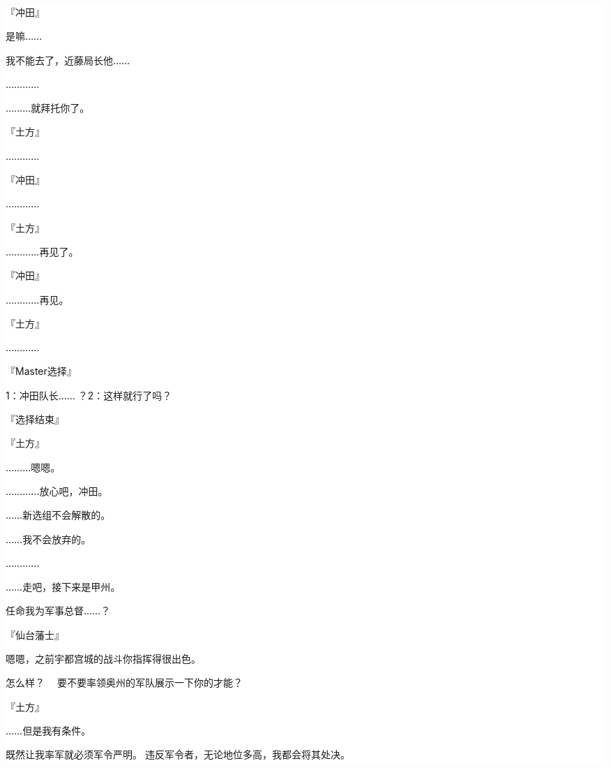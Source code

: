 『冲田』

是嘛……

我不能去了，近藤局长他……

…………

………就拜托你了。

『土方』

…………

『冲田』

…………

『土方』

…………再见了。

『冲田』

…………再见。

『土方』

…………

『Master选择』

1：冲田队长……
？2：这样就行了吗？

『选择结束』

『土方』

………嗯嗯。

…………放心吧，冲田。

……新选组不会解散的。

……我不会放弃的。

…………

……走吧，接下来是甲州。

任命我为军事总督……？

『仙台藩士』

嗯嗯，之前宇都宫城的战斗你指挥得很出色。

怎么样？　
要不要率领奥州的军队展示一下你的才能？

『土方』

……但是我有条件。

既然让我率军就必须军令严明。
违反军令者，无论地位多高，我都会将其处决。
